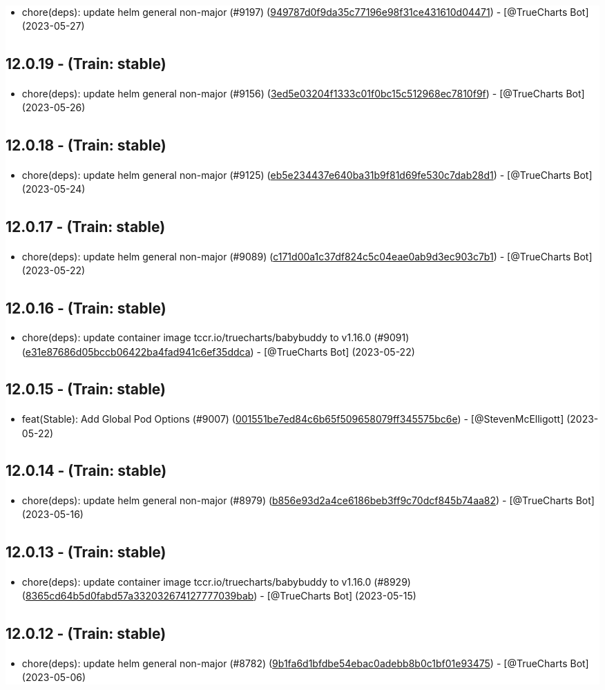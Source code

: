 - chore(deps): update helm general non-major (#9197) ([949787d0f9da35c77196e98f31ce431610d04471](https://github.com/truecharts/charts/commit/949787d0f9da35c77196e98f31ce431610d04471)) - [@TrueCharts Bot] (2023-05-27)

## 12.0.19 - (Train: stable)

- chore(deps): update helm general non-major (#9156) ([3ed5e03204f1333c01f0bc15c512968ec7810f9f](https://github.com/truecharts/charts/commit/3ed5e03204f1333c01f0bc15c512968ec7810f9f)) - [@TrueCharts Bot] (2023-05-26)

## 12.0.18 - (Train: stable)

- chore(deps): update helm general non-major (#9125) ([eb5e234437e640ba31b9f81d69fe530c7dab28d1](https://github.com/truecharts/charts/commit/eb5e234437e640ba31b9f81d69fe530c7dab28d1)) - [@TrueCharts Bot] (2023-05-24)

## 12.0.17 - (Train: stable)

- chore(deps): update helm general non-major (#9089) ([c171d00a1c37df824c5c04eae0ab9d3ec903c7b1](https://github.com/truecharts/charts/commit/c171d00a1c37df824c5c04eae0ab9d3ec903c7b1)) - [@TrueCharts Bot] (2023-05-22)

## 12.0.16 - (Train: stable)

- chore(deps): update container image tccr.io/truecharts/babybuddy to v1.16.0 (#9091) ([e31e87686d05bccb06422ba4fad941c6ef35ddca](https://github.com/truecharts/charts/commit/e31e87686d05bccb06422ba4fad941c6ef35ddca)) - [@TrueCharts Bot] (2023-05-22)

## 12.0.15 - (Train: stable)

- feat(Stable): Add Global Pod Options (#9007) ([001551be7ed84c6b65f509658079ff345575bc6e](https://github.com/truecharts/charts/commit/001551be7ed84c6b65f509658079ff345575bc6e)) - [@StevenMcElligott] (2023-05-22)

## 12.0.14 - (Train: stable)

- chore(deps): update helm general non-major (#8979) ([b856e93d2a4ce6186beb3ff9c70dcf845b74aa82](https://github.com/truecharts/charts/commit/b856e93d2a4ce6186beb3ff9c70dcf845b74aa82)) - [@TrueCharts Bot] (2023-05-16)

## 12.0.13 - (Train: stable)

- chore(deps): update container image tccr.io/truecharts/babybuddy to v1.16.0 (#8929) ([8365cd64b5d0fabd57a332032674127777039bab](https://github.com/truecharts/charts/commit/8365cd64b5d0fabd57a332032674127777039bab)) - [@TrueCharts Bot] (2023-05-15)

## 12.0.12 - (Train: stable)

- chore(deps): update helm general non-major (#8782) ([9b1fa6d1bfdbe54ebac0adebb8b0c1bf01e93475](https://github.com/truecharts/charts/commit/9b1fa6d1bfdbe54ebac0adebb8b0c1bf01e93475)) - [@TrueCharts Bot] (2023-05-06)
